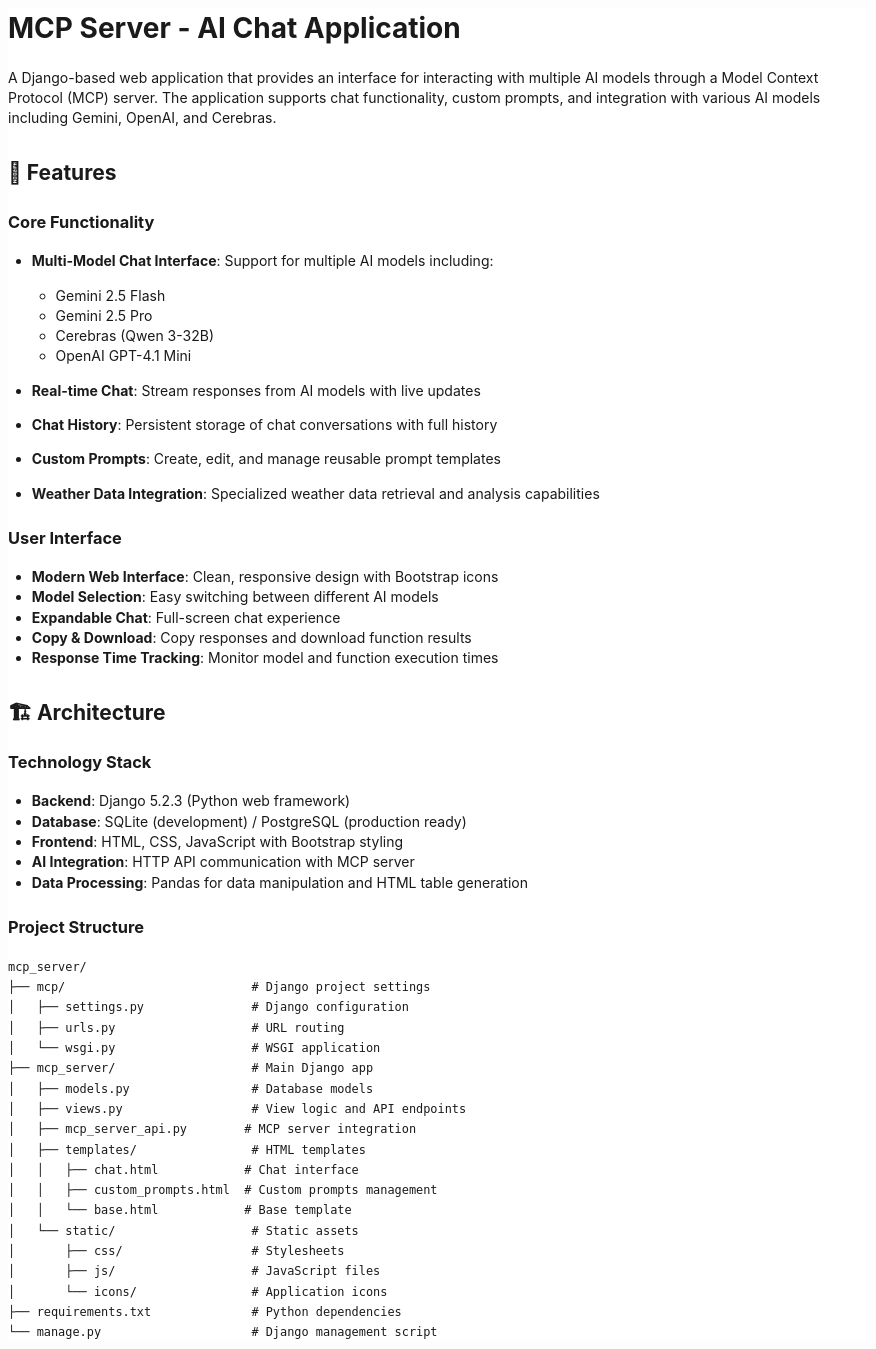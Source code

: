 # MCP Server - AI Chat Application

A Django-based web application that provides an interface for interacting with multiple AI models through a Model Context Protocol (MCP) server. The application supports chat functionality, custom prompts, and integration with various AI models including Gemini, OpenAI, and Cerebras.

## 🚀 Features

### Core Functionality
- **Multi-Model Chat Interface**: Support for multiple AI models including:
  - Gemini 2.5 Flash
  - Gemini 2.5 Pro
  - Cerebras (Qwen 3-32B)
  - OpenAI GPT-4.1 Mini

- **Real-time Chat**: Stream responses from AI models with live updates
- **Chat History**: Persistent storage of chat conversations with full history
- **Custom Prompts**: Create, edit, and manage reusable prompt templates
- **Weather Data Integration**: Specialized weather data retrieval and analysis capabilities

### User Interface
- **Modern Web Interface**: Clean, responsive design with Bootstrap icons
- **Model Selection**: Easy switching between different AI models
- **Expandable Chat**: Full-screen chat experience
- **Copy & Download**: Copy responses and download function results
- **Response Time Tracking**: Monitor model and function execution times

## 🏗️ Architecture

### Technology Stack
- **Backend**: Django 5.2.3 (Python web framework)
- **Database**: SQLite (development) / PostgreSQL (production ready)
- **Frontend**: HTML, CSS, JavaScript with Bootstrap styling
- **AI Integration**: HTTP API communication with MCP server
- **Data Processing**: Pandas for data manipulation and HTML table generation

### Project Structure
```
mcp_server/
├── mcp/                          # Django project settings
│   ├── settings.py               # Django configuration
│   ├── urls.py                   # URL routing
│   └── wsgi.py                   # WSGI application
├── mcp_server/                   # Main Django app
│   ├── models.py                 # Database models
│   ├── views.py                  # View logic and API endpoints
│   ├── mcp_server_api.py        # MCP server integration
│   ├── templates/                # HTML templates
│   │   ├── chat.html            # Chat interface
│   │   ├── custom_prompts.html  # Custom prompts management
│   │   └── base.html            # Base template
│   └── static/                   # Static assets
│       ├── css/                  # Stylesheets
│       ├── js/                   # JavaScript files
│       └── icons/                # Application icons
├── requirements.txt              # Python dependencies
└── manage.py                     # Django management script
```
